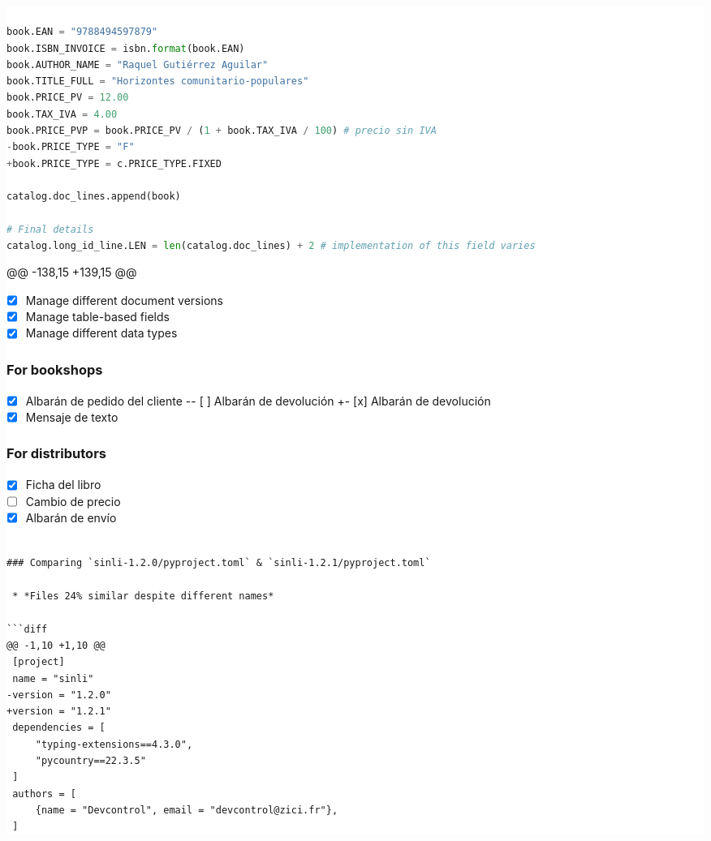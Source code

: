  ```python
 
 book.EAN = "9788494597879"
 book.ISBN_INVOICE = isbn.format(book.EAN)
 book.AUTHOR_NAME = "Raquel Gutiérrez Aguilar"
 book.TITLE_FULL = "Horizontes comunitario-populares"
 book.PRICE_PV = 12.00
 book.TAX_IVA = 4.00
 book.PRICE_PVP = book.PRICE_PV / (1 + book.TAX_IVA / 100) # precio sin IVA
-book.PRICE_TYPE = "F"
+book.PRICE_TYPE = c.PRICE_TYPE.FIXED
 
 catalog.doc_lines.append(book)
 
 # Final details
 catalog.long_id_line.LEN = len(catalog.doc_lines) + 2 # implementation of this field varies
 ```
 
@@ -138,15 +139,15 @@
 - [x] Manage different document versions
 - [x] Manage table-based fields
 - [x] Manage different data types
 
 ### For bookshops
 
 - [x] Albarán de pedido del cliente
-- [ ] Albarán de devolución
+- [x] Albarán de devolución
 - [x] Mensaje de texto
 
 ### For distributors
 
 - [x] Ficha del libro
 - [ ] Cambio de precio
 - [x] Albarán de envío
```

### Comparing `sinli-1.2.0/pyproject.toml` & `sinli-1.2.1/pyproject.toml`

 * *Files 24% similar despite different names*

```diff
@@ -1,10 +1,10 @@
 [project]
 name = "sinli"
-version = "1.2.0"
+version = "1.2.1"
 dependencies = [
     "typing-extensions==4.3.0",
     "pycountry==22.3.5"
 ]
 authors = [
     {name = "Devcontrol", email = "devcontrol@zici.fr"},
 ]
```
